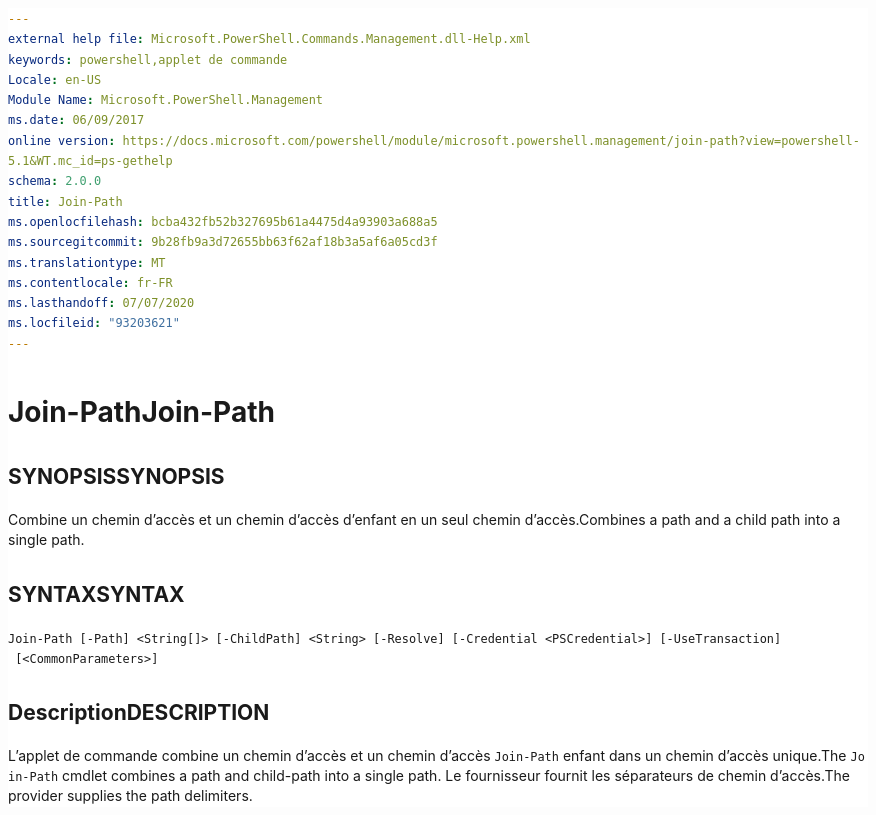 ```yaml
---
external help file: Microsoft.PowerShell.Commands.Management.dll-Help.xml
keywords: powershell,applet de commande
Locale: en-US
Module Name: Microsoft.PowerShell.Management
ms.date: 06/09/2017
online version: https://docs.microsoft.com/powershell/module/microsoft.powershell.management/join-path?view=powershell-5.1&WT.mc_id=ps-gethelp
schema: 2.0.0
title: Join-Path
ms.openlocfilehash: bcba432fb52b327695b61a4475d4a93903a688a5
ms.sourcegitcommit: 9b28fb9a3d72655bb63f62af18b3a5af6a05cd3f
ms.translationtype: MT
ms.contentlocale: fr-FR
ms.lasthandoff: 07/07/2020
ms.locfileid: "93203621"
---
```

# <span data-ttu-id="3cd22-103">Join-Path</span><span class="sxs-lookup"><span data-stu-id="3cd22-103">Join-Path</span></span>

## <span data-ttu-id="3cd22-104">SYNOPSIS</span><span class="sxs-lookup"><span data-stu-id="3cd22-104">SYNOPSIS</span></span>
<span data-ttu-id="3cd22-105">Combine un chemin d’accès et un chemin d’accès d’enfant en un seul chemin d’accès.</span><span class="sxs-lookup"><span data-stu-id="3cd22-105">Combines a path and a child path into a single path.</span></span>

## <span data-ttu-id="3cd22-106">SYNTAX</span><span class="sxs-lookup"><span data-stu-id="3cd22-106">SYNTAX</span></span>

```
Join-Path [-Path] <String[]> [-ChildPath] <String> [-Resolve] [-Credential <PSCredential>] [-UseTransaction]
 [<CommonParameters>]
```

## <span data-ttu-id="3cd22-107">Description</span><span class="sxs-lookup"><span data-stu-id="3cd22-107">DESCRIPTION</span></span>

<span data-ttu-id="3cd22-108">L’applet de commande combine un chemin d’accès et un chemin d’accès `Join-Path` enfant dans un chemin d’accès unique.</span><span class="sxs-lookup"><span data-stu-id="3cd22-108">The `Join-Path` cmdlet combines a path and child-path into a single path.</span></span>
<span data-ttu-id="3cd22-109">Le fournisseur fournit les séparateurs de chemin d’accès.</span><span class="sxs-lookup"><span data-stu-id="3cd22-109">The provider supplies the path delimiters.</span></span>
